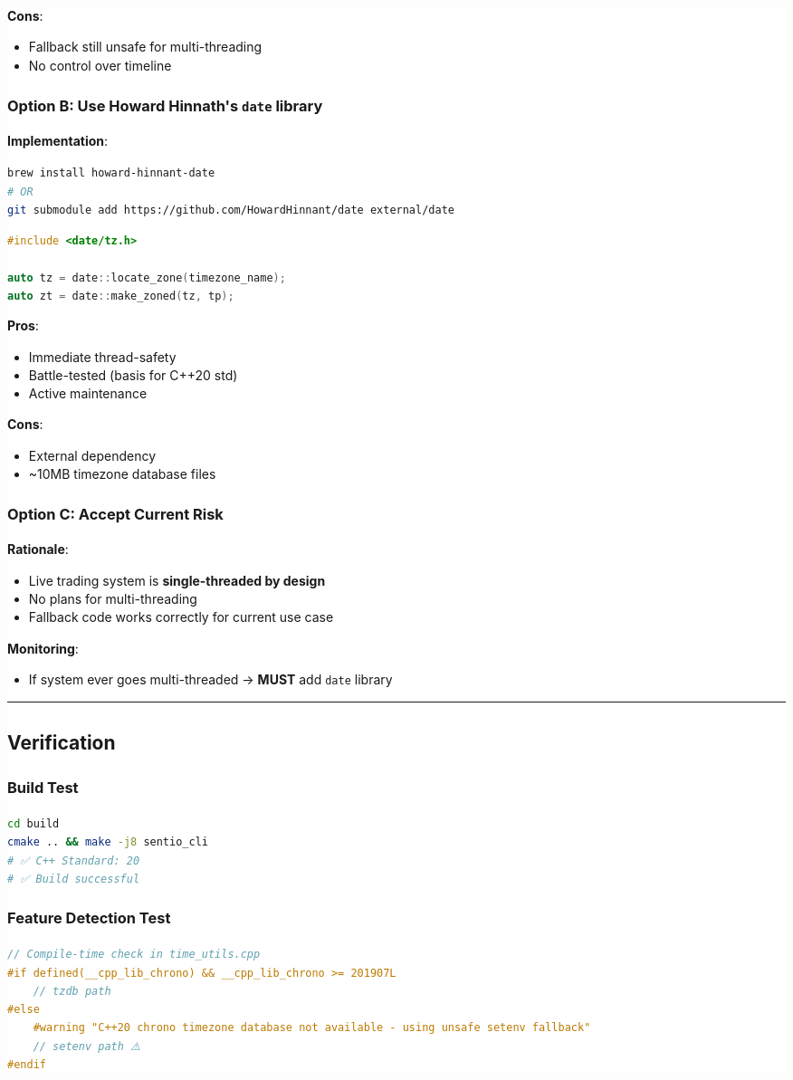 **Cons**:
- Fallback still unsafe for multi-threading
- No control over timeline

### Option B: Use Howard Hinnath's `date` library

**Implementation**:
```bash
brew install howard-hinnant-date
# OR
git submodule add https://github.com/HowardHinnant/date external/date
```

```cpp
#include <date/tz.h>

auto tz = date::locate_zone(timezone_name);
auto zt = date::make_zoned(tz, tp);
```

**Pros**:
- Immediate thread-safety
- Battle-tested (basis for C++20 std)
- Active maintenance

**Cons**:
- External dependency
- ~10MB timezone database files

### Option C: Accept Current Risk

**Rationale**:
- Live trading system is **single-threaded by design**
- No plans for multi-threading
- Fallback code works correctly for current use case

**Monitoring**:
- If system ever goes multi-threaded → **MUST** add `date` library

---

## Verification

### Build Test
```bash
cd build
cmake .. && make -j8 sentio_cli
# ✅ C++ Standard: 20
# ✅ Build successful
```

### Feature Detection Test
```cpp
// Compile-time check in time_utils.cpp
#if defined(__cpp_lib_chrono) && __cpp_lib_chrono >= 201907L
    // tzdb path
#else
    #warning "C++20 chrono timezone database not available - using unsafe setenv fallback"
    // setenv path ⚠️
#endif
```
